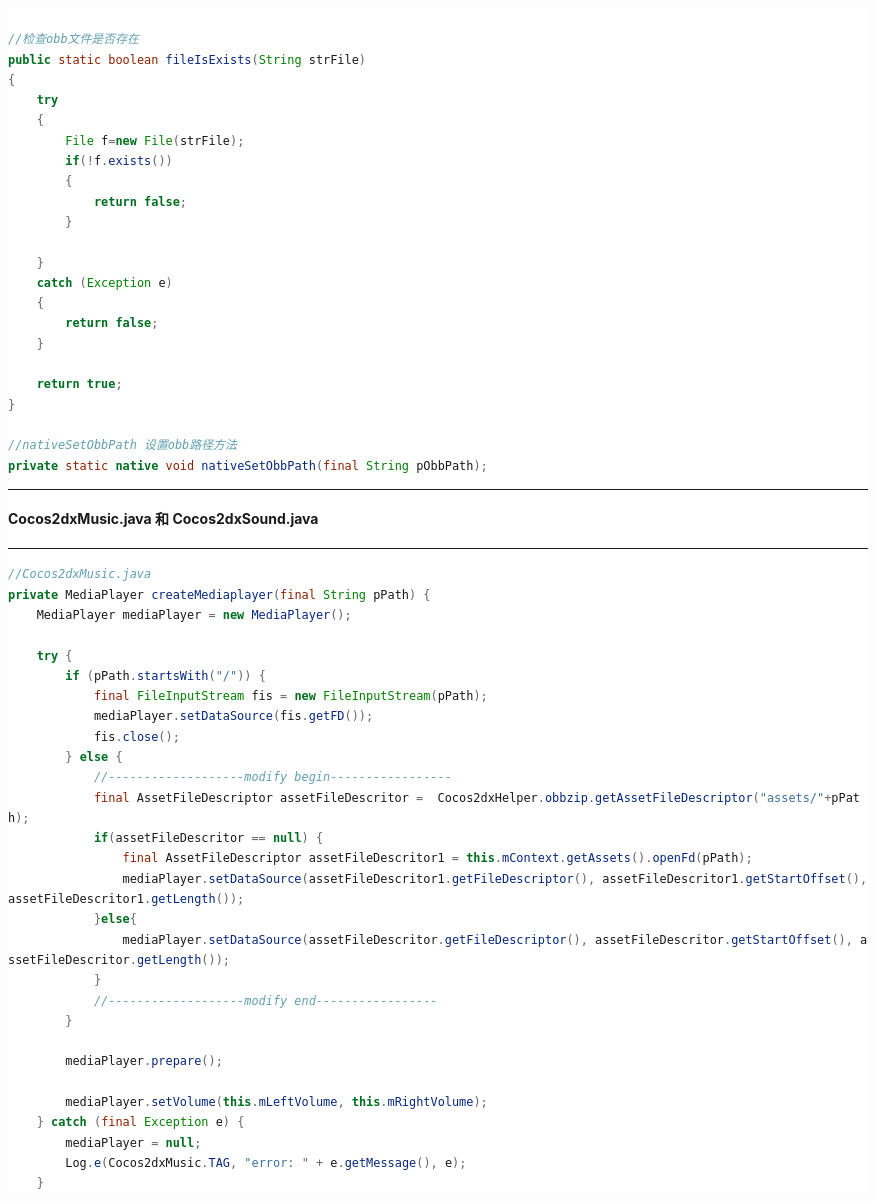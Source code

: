 ```java

//检查obb文件是否存在
public static boolean fileIsExists(String strFile)
{
	try
	{
		File f=new File(strFile);
		if(!f.exists())
		{
			return false;
		}

	}
	catch (Exception e)
	{
		return false;
	}

	return true;
}

//nativeSetObbPath 设置obb路径方法
private static native void nativeSetObbPath(final String pObbPath);

```
____________________________________
 #### Cocos2dxMusic.java 和 Cocos2dxSound.java 
____________________________________
```java
//Cocos2dxMusic.java
private MediaPlayer createMediaplayer(final String pPath) {
	MediaPlayer mediaPlayer = new MediaPlayer();

	try {
		if (pPath.startsWith("/")) {
			final FileInputStream fis = new FileInputStream(pPath);
			mediaPlayer.setDataSource(fis.getFD());
			fis.close();
		} else {
		    //-------------------modify begin-----------------
			final AssetFileDescriptor assetFileDescritor =  Cocos2dxHelper.obbzip.getAssetFileDescriptor("assets/"+pPath);
			if(assetFileDescritor == null) {
				final AssetFileDescriptor assetFileDescritor1 = this.mContext.getAssets().openFd(pPath);
				mediaPlayer.setDataSource(assetFileDescritor1.getFileDescriptor(), assetFileDescritor1.getStartOffset(), assetFileDescritor1.getLength());
			}else{
				mediaPlayer.setDataSource(assetFileDescritor.getFileDescriptor(), assetFileDescritor.getStartOffset(), assetFileDescritor.getLength());
			}
			//-------------------modify end-----------------
		}

		mediaPlayer.prepare();

		mediaPlayer.setVolume(this.mLeftVolume, this.mRightVolume);
	} catch (final Exception e) {
		mediaPlayer = null;
		Log.e(Cocos2dxMusic.TAG, "error: " + e.getMessage(), e);
	}

```